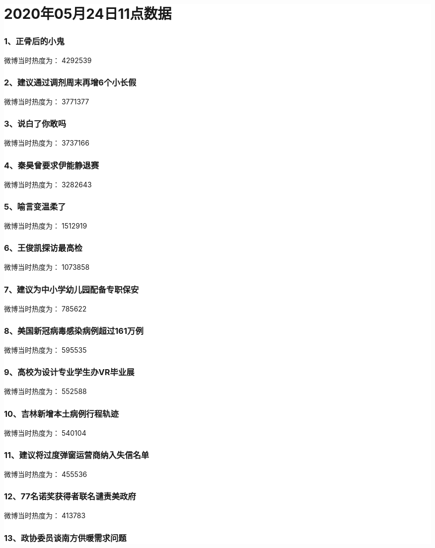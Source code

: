 #  2020年05月24日11点数据

### 1、正骨后的小鬼

微博当时热度为： 4292539

### 2、建议通过调剂周末再增6个小长假

微博当时热度为： 3771377

### 3、说白了你敢吗

微博当时热度为： 3737166

### 4、秦昊曾要求伊能静退赛

微博当时热度为： 3282643

### 5、喻言变温柔了

微博当时热度为： 1512919

### 6、王俊凯探访最高检

微博当时热度为： 1073858

### 7、建议为中小学幼儿园配备专职保安

微博当时热度为： 785622

### 8、美国新冠病毒感染病例超过161万例

微博当时热度为： 595535

### 9、高校为设计专业学生办VR毕业展

微博当时热度为： 552588

### 10、吉林新增本土病例行程轨迹

微博当时热度为： 540104

### 11、建议将过度弹窗运营商纳入失信名单

微博当时热度为： 455536

### 12、77名诺奖获得者联名谴责美政府

微博当时热度为： 413783

### 13、政协委员谈南方供暖需求问题
